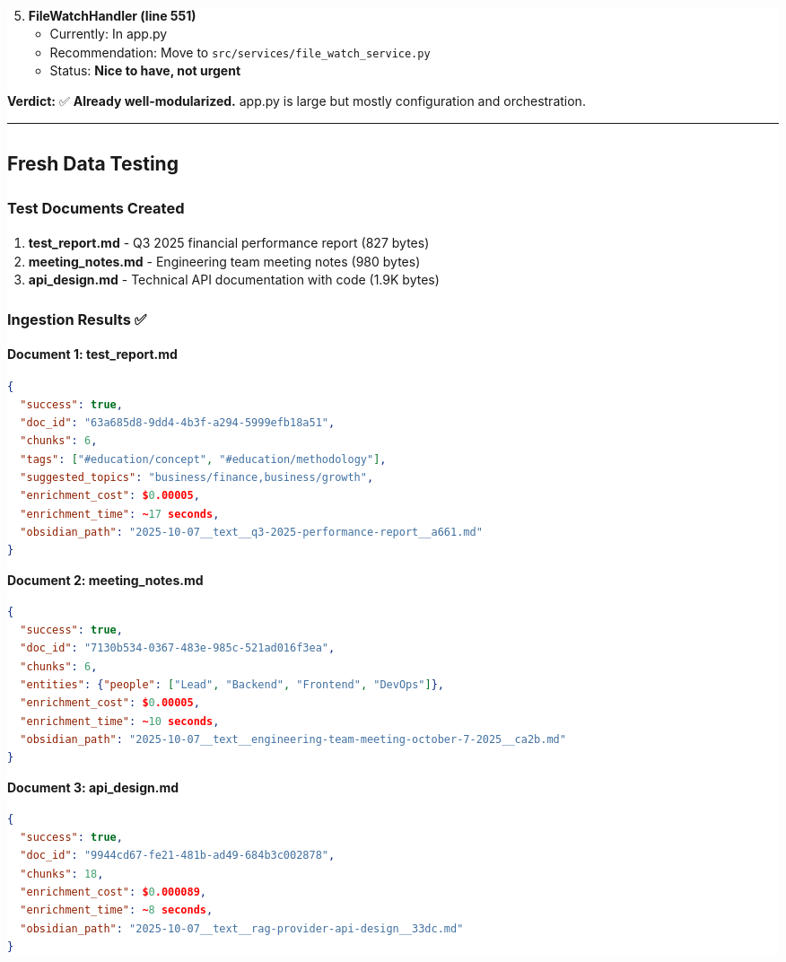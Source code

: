 5. **FileWatchHandler (line 551)**
   - Currently: In app.py
   - Recommendation: Move to `src/services/file_watch_service.py`
   - Status: **Nice to have, not urgent**

**Verdict:** ✅ **Already well-modularized.** app.py is large but mostly configuration and orchestration.

---

## Fresh Data Testing

### Test Documents Created

1. **test_report.md** - Q3 2025 financial performance report (827 bytes)
2. **meeting_notes.md** - Engineering team meeting notes (980 bytes)
3. **api_design.md** - Technical API documentation with code (1.9K bytes)

### Ingestion Results ✅

**Document 1: test_report.md**
```json
{
  "success": true,
  "doc_id": "63a685d8-9dd4-4b3f-a294-5999efb18a51",
  "chunks": 6,
  "tags": ["#education/concept", "#education/methodology"],
  "suggested_topics": "business/finance,business/growth",
  "enrichment_cost": $0.00005,
  "enrichment_time": ~17 seconds,
  "obsidian_path": "2025-10-07__text__q3-2025-performance-report__a661.md"
}
```

**Document 2: meeting_notes.md**
```json
{
  "success": true,
  "doc_id": "7130b534-0367-483e-985c-521ad016f3ea",
  "chunks": 6,
  "entities": {"people": ["Lead", "Backend", "Frontend", "DevOps"]},
  "enrichment_cost": $0.00005,
  "enrichment_time": ~10 seconds,
  "obsidian_path": "2025-10-07__text__engineering-team-meeting-october-7-2025__ca2b.md"
}
```

**Document 3: api_design.md**
```json
{
  "success": true,
  "doc_id": "9944cd67-fe21-481b-ad49-684b3c002878",
  "chunks": 18,
  "enrichment_cost": $0.000089,
  "enrichment_time": ~8 seconds,
  "obsidian_path": "2025-10-07__text__rag-provider-api-design__33dc.md"
}
```
